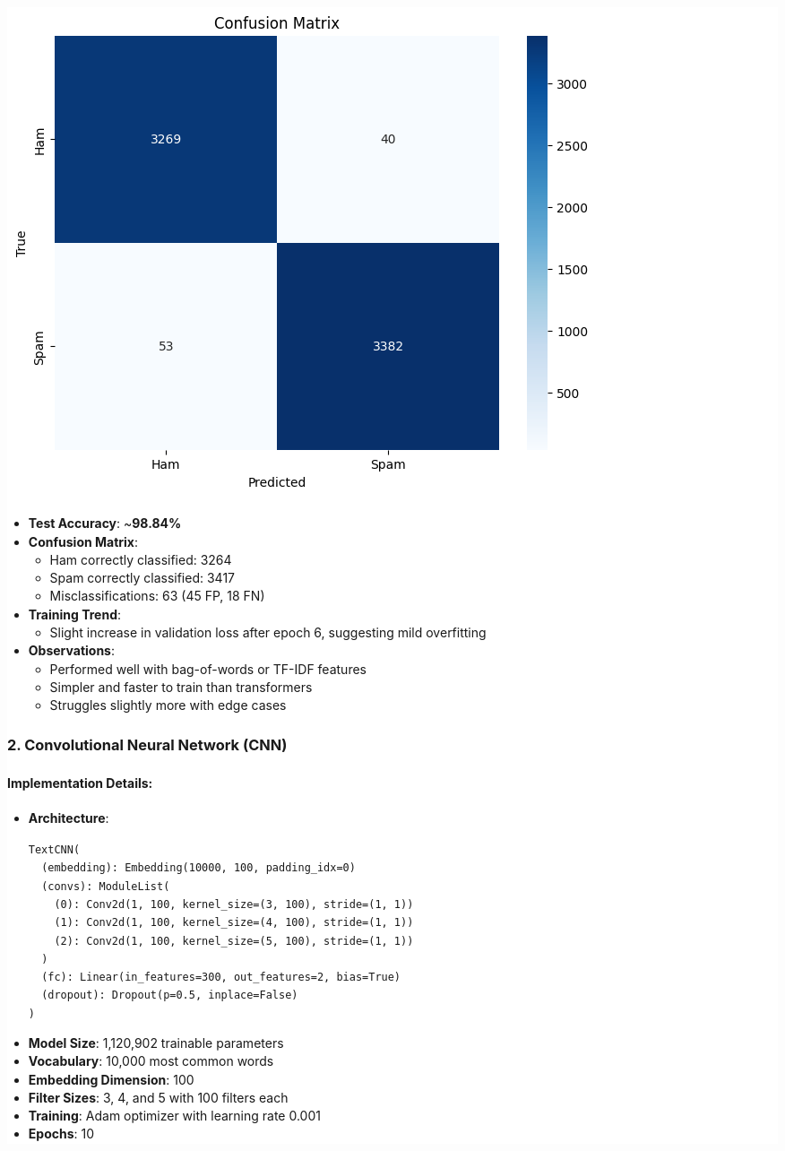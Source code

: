 ![alt text](results/mlp/mlp_confusion.png)

- **Test Accuracy**: ~**98.84%**
- **Confusion Matrix**:
  - Ham correctly classified: 3264
  - Spam correctly classified: 3417
  - Misclassifications: 63 (45 FP, 18 FN)
- **Training Trend**:
  - Slight increase in validation loss after epoch 6, suggesting mild overfitting
- **Observations**:
  - Performed well with bag-of-words or TF-IDF features
  - Simpler and faster to train than transformers
  - Struggles slightly more with edge cases

### 2. **Convolutional Neural Network (CNN)**

#### Implementation Details:

- **Architecture**:
  ```
  TextCNN(
    (embedding): Embedding(10000, 100, padding_idx=0)
    (convs): ModuleList(
      (0): Conv2d(1, 100, kernel_size=(3, 100), stride=(1, 1))
      (1): Conv2d(1, 100, kernel_size=(4, 100), stride=(1, 1))
      (2): Conv2d(1, 100, kernel_size=(5, 100), stride=(1, 1))
    )
    (fc): Linear(in_features=300, out_features=2, bias=True)
    (dropout): Dropout(p=0.5, inplace=False)
  )
  ```
- **Model Size**: 1,120,902 trainable parameters
- **Vocabulary**: 10,000 most common words
- **Embedding Dimension**: 100
- **Filter Sizes**: 3, 4, and 5 with 100 filters each
- **Training**: Adam optimizer with learning rate 0.001
- **Epochs**: 10